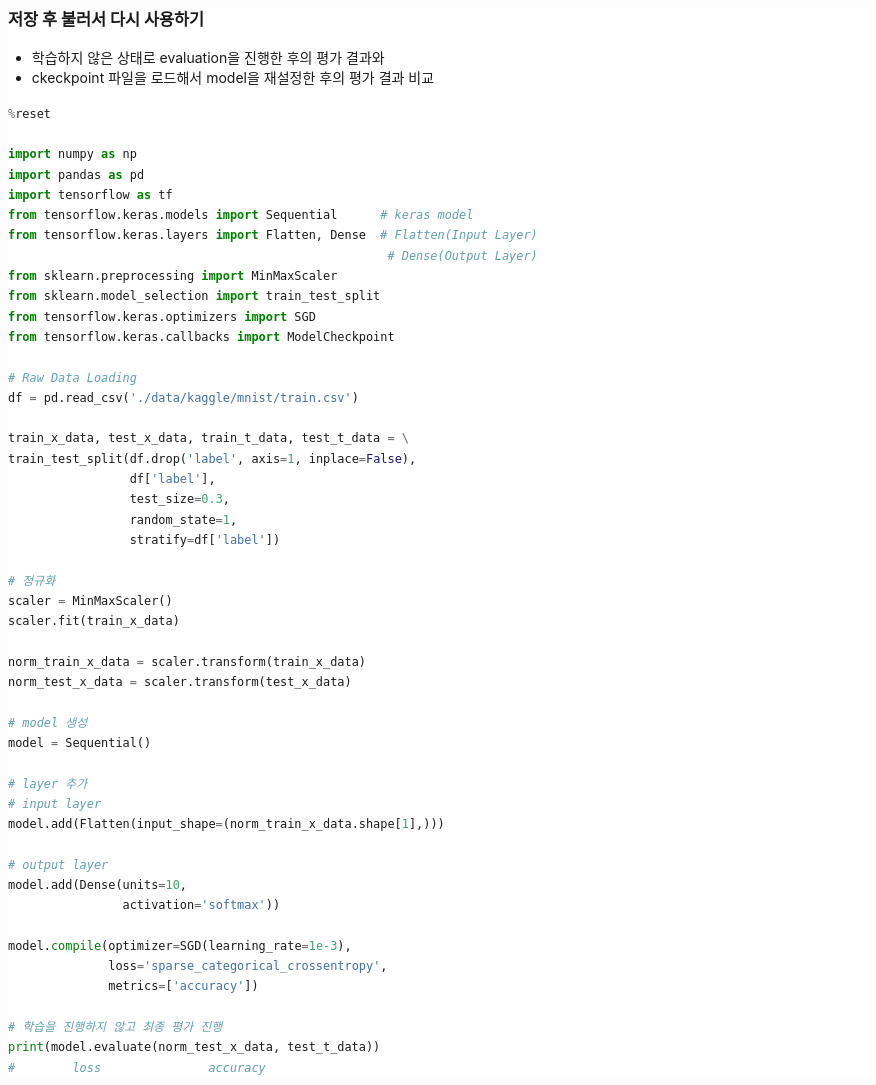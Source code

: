 
### 저장 후 불러서 다시 사용하기
- 학습하지 않은 상태로 evaluation을 진행한 후의 평가 결과와
- ckeckpoint 파일을 로드해서 model을 재설정한 후의 평가 결과 비교


```python
%reset

import numpy as np
import pandas as pd
import tensorflow as tf
from tensorflow.keras.models import Sequential      # keras model
from tensorflow.keras.layers import Flatten, Dense  # Flatten(Input Layer)
                                                     # Dense(Output Layer)
from sklearn.preprocessing import MinMaxScaler
from sklearn.model_selection import train_test_split
from tensorflow.keras.optimizers import SGD
from tensorflow.keras.callbacks import ModelCheckpoint

# Raw Data Loading
df = pd.read_csv('./data/kaggle/mnist/train.csv')

train_x_data, test_x_data, train_t_data, test_t_data = \
train_test_split(df.drop('label', axis=1, inplace=False),
                 df['label'],
                 test_size=0.3,
                 random_state=1,
                 stratify=df['label'])

# 정규화
scaler = MinMaxScaler()
scaler.fit(train_x_data)

norm_train_x_data = scaler.transform(train_x_data)
norm_test_x_data = scaler.transform(test_x_data)

# model 생성
model = Sequential()

# layer 추가
# input layer
model.add(Flatten(input_shape=(norm_train_x_data.shape[1],)))

# output layer
model.add(Dense(units=10,
                activation='softmax'))

model.compile(optimizer=SGD(learning_rate=1e-3),
              loss='sparse_categorical_crossentropy',
              metrics=['accuracy'])

# 학습을 진행하지 않고 최종 평가 진행
print(model.evaluate(norm_test_x_data, test_t_data))
#        loss               accuracy
```

